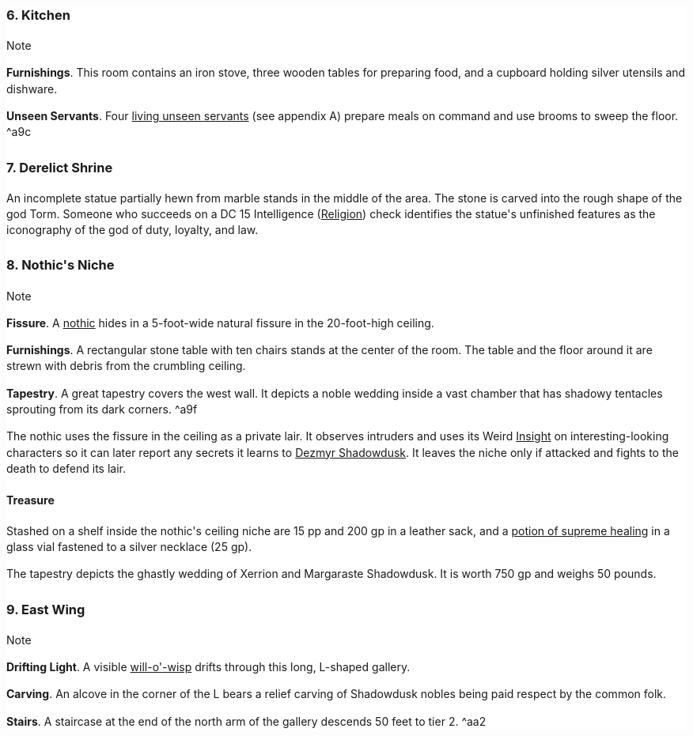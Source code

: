 ### 6. Kitchen

> [!note] 
> 
> **Furnishings**. This room contains an iron stove, three wooden tables for preparing food, and a cupboard holding silver utensils and dishware.
> 
> **Unseen Servants**. Four [living unseen servants](/3-Mechanics/CLI/bestiary/construct/living-unseen-servant-wdmm.md) (see appendix A) prepare meals on command and use brooms to sweep the floor.
^a9c

### 7. Derelict Shrine

An incomplete statue partially hewn from marble stands in the middle of the area. The stone is carved into the rough shape of the god Torm. Someone who succeeds on a DC 15 Intelligence ([Religion](/3-Mechanics/CLI/rules/skills.md#Religion)) check identifies the statue's unfinished features as the iconography of the god of duty, loyalty, and law.

### 8. Nothic's Niche

> [!note] 
> 
> **Fissure**. A [nothic](/3-Mechanics/CLI/bestiary/aberration/nothic.md) hides in a 5-foot-wide natural fissure in the 20-foot-high ceiling.
> 
> **Furnishings**. A rectangular stone table with ten chairs stands at the center of the room. The table and the floor around it are strewn with debris from the crumbling ceiling.
> 
> **Tapestry**. A great tapestry covers the west wall. It depicts a noble wedding inside a vast chamber that has shadowy tentacles sprouting from its dark corners.
^a9f

The nothic uses the fissure in the ceiling as a private lair. It observes intruders and uses its Weird [Insight](/3-Mechanics/CLI/rules/skills.md#Insight) on interesting-looking characters so it can later report any secrets it learns to [Dezmyr Shadowdusk](/3-Mechanics/CLI/bestiary/npc/dezmyr-shadowdusk-wdmm.md). It leaves the niche only if attacked and fights to the death to defend its lair.

#### Treasure

Stashed on a shelf inside the nothic's ceiling niche are 15 pp and 200 gp in a leather sack, and a [potion of supreme healing](/3-Mechanics/CLI/items/potion-of-supreme-healing.md) in a glass vial fastened to a silver necklace (25 gp).

The tapestry depicts the ghastly wedding of Xerrion and Margaraste Shadowdusk. It is worth 750 gp and weighs 50 pounds.

### 9. East Wing

> [!note] 
> 
> **Drifting Light**. A visible [will-o'-wisp](/3-Mechanics/CLI/bestiary/undead/will-o-wisp.md) drifts through this long, L-shaped gallery.
> 
> **Carving**. An alcove in the corner of the L bears a relief carving of Shadowdusk nobles being paid respect by the common folk.
> 
> **Stairs**. A staircase at the end of the north arm of the gallery descends 50 feet to tier 2.
^aa2
